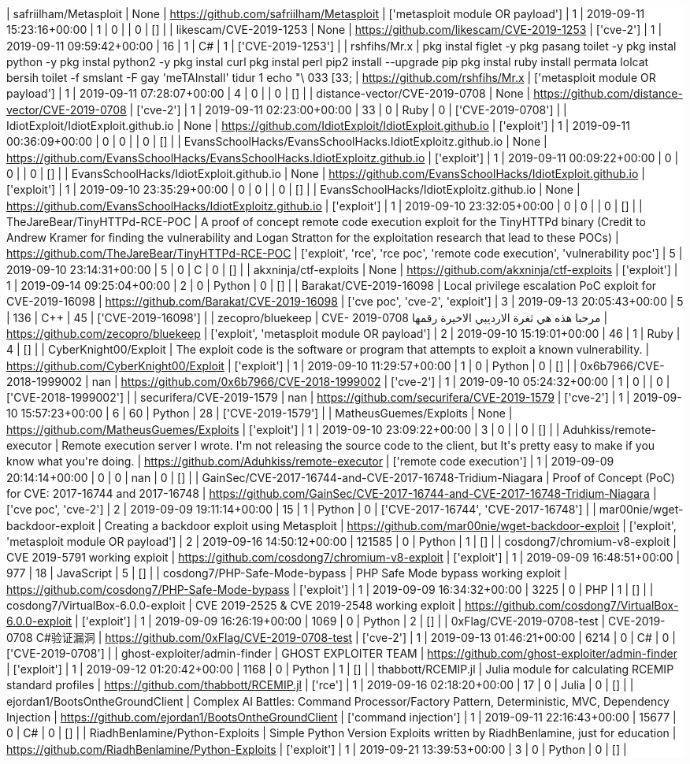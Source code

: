 | safriilham/Metasploit | None | https://github.com/safriilham/Metasploit | ['metasploit module OR payload'] | 1 | 2019-09-11 15:23:16+00:00 | 1 | 0 | | 0 | [] |
| likescam/CVE-2019-1253 | None | https://github.com/likescam/CVE-2019-1253 | ['cve-2'] | 1 | 2019-09-11 09:59:42+00:00 | 16 | 1 | C# | 1 | ['CVE-2019-1253'] |
| rshfihs/Mr.x | pkg instal figlet -y pkg pasang toilet -y pkg instal python -y pkg instal python2 -y pkg instal curl pkg instal perl pip2 install --upgrade pip pkg instal ruby install permata lolcat bersih toilet -f smslant -F gay 'meTAInstall' tidur 1 echo "\ 033 [33; | https://github.com/rshfihs/Mr.x | ['metasploit module OR payload'] | 1 | 2019-09-11 07:28:07+00:00 | 4 | 0 | | 0 | [] |
| distance-vector/CVE-2019-0708 | None | https://github.com/distance-vector/CVE-2019-0708 | ['cve-2'] | 1 | 2019-09-11 02:23:00+00:00 | 33 | 0 | Ruby | 0 | ['CVE-2019-0708'] |
| IdiotExploit/IdiotExploit.github.io | None | https://github.com/IdiotExploit/IdiotExploit.github.io | ['exploit'] | 1 | 2019-09-11 00:36:09+00:00 | 0 | 0 | | 0 | [] |
| EvansSchoolHacks/EvansSchoolHacks.IdiotExploitz.github.io | None | https://github.com/EvansSchoolHacks/EvansSchoolHacks.IdiotExploitz.github.io | ['exploit'] | 1 | 2019-09-11 00:09:22+00:00 | 0 | 0 | | 0 | [] |
| EvansSchoolHacks/IdiotExploit.github.io | None | https://github.com/EvansSchoolHacks/IdiotExploit.github.io | ['exploit'] | 1 | 2019-09-10 23:35:29+00:00 | 0 | 0 | | 0 | [] |
| EvansSchoolHacks/IdiotExploitz.github.io | None | https://github.com/EvansSchoolHacks/IdiotExploitz.github.io | ['exploit'] | 1 | 2019-09-10 23:32:05+00:00 | 0 | 0 | | 0 | [] |
| TheJareBear/TinyHTTPd-RCE-POC | A proof of concept remote code execution exploit for the TinyHTTPd binary (Credit to Andrew Kramer for finding the vulnerability and Logan Stratton for the exploitation research that lead to these POCs) | https://github.com/TheJareBear/TinyHTTPd-RCE-POC | ['exploit', 'rce', 'rce poc', 'remote code execution', 'vulnerability poc'] | 5 | 2019-09-10 23:14:31+00:00 | 5 | 0 | C | 0 | [] |
| akxninja/ctf-exploits | None | https://github.com/akxninja/ctf-exploits | ['exploit'] | 1 | 2019-09-14 09:25:04+00:00 | 2 | 0 | Python | 0 | [] |
| Barakat/CVE-2019-16098 | Local privilege escalation PoC exploit for CVE-2019-16098 | https://github.com/Barakat/CVE-2019-16098 | ['cve poc', 'cve-2', 'exploit'] | 3 | 2019-09-13 20:05:43+00:00 | 5 | 136 | C++ | 45 | ['CVE-2019-16098'] |
| zecopro/bluekeep | CVE- 2019-0708 مرحبا هذه هي ثغرة الارديبي الاخيرة رقمها | https://github.com/zecopro/bluekeep | ['exploit', 'metasploit module OR payload'] | 2 | 2019-09-10 15:19:01+00:00 | 46 | 1 | Ruby | 4 | [] |
| CyberKnight00/Exploit | The exploit code is the software or program that attempts to exploit a known vulnerability. | https://github.com/CyberKnight00/Exploit | ['exploit'] | 1 | 2019-09-10 11:29:57+00:00 | 1 | 0 | Python | 0 | [] |
| 0x6b7966/CVE-2018-1999002 | nan | https://github.com/0x6b7966/CVE-2018-1999002 | ['cve-2'] | 1 | 2019-09-10 05:24:32+00:00 | 1 | 0 | | 0 | ['CVE-2018-1999002'] |
| securifera/CVE-2019-1579 | nan | https://github.com/securifera/CVE-2019-1579 | ['cve-2'] | 1 | 2019-09-10 15:57:23+00:00 | 6 | 60 | Python | 28 | ['CVE-2019-1579'] |
| MatheusGuemes/Exploits | None | https://github.com/MatheusGuemes/Exploits | ['exploit'] | 1 | 2019-09-10 23:09:22+00:00 | 3 | 0 | | 0 | [] |
| Aduhkiss/remote-executor | Remote execution server I wrote. I'm not releasing the source code to the client, but It's pretty easy to make if you know what you're doing. | https://github.com/Aduhkiss/remote-executor | ['remote code execution'] | 1 | 2019-09-09 20:14:14+00:00 | 0 | 0 | nan | 0 | [] |
| GainSec/CVE-2017-16744-and-CVE-2017-16748-Tridium-Niagara | Proof of Concept (PoC) for CVE: 2017-16744 and 2017-16748 | https://github.com/GainSec/CVE-2017-16744-and-CVE-2017-16748-Tridium-Niagara | ['cve poc', 'cve-2'] | 2 | 2019-09-09 19:11:14+00:00 | 15 | 1 | Python | 0 | ['CVE-2017-16744', 'CVE-2017-16748'] |
| mar00nie/wget-backdoor-exploit | Creating a backdoor exploit using Metasploit | https://github.com/mar00nie/wget-backdoor-exploit | ['exploit', 'metasploit module OR payload'] | 2 | 2019-09-16 14:50:12+00:00 | 121585 | 0 | Python | 1 | [] |
| cosdong7/chromium-v8-exploit | CVE 2019-5791 working exploit | https://github.com/cosdong7/chromium-v8-exploit | ['exploit'] | 1 | 2019-09-09 16:48:51+00:00 | 977 | 18 | JavaScript | 5 | [] |
| cosdong7/PHP-Safe-Mode-bypass | PHP Safe Mode bypass working exploit | https://github.com/cosdong7/PHP-Safe-Mode-bypass | ['exploit'] | 1 | 2019-09-09 16:34:32+00:00 | 3225 | 0 | PHP | 1 | [] |
| cosdong7/VirtualBox-6.0.0-exploit | CVE 2019-2525 & CVE 2019-2548 working exploit | https://github.com/cosdong7/VirtualBox-6.0.0-exploit | ['exploit'] | 1 | 2019-09-09 16:26:19+00:00 | 1069 | 0 | Python | 2 | [] |
| 0xFlag/CVE-2019-0708-test | CVE-2019-0708 C#验证漏洞 | https://github.com/0xFlag/CVE-2019-0708-test | ['cve-2'] | 1 | 2019-09-13 01:46:21+00:00 | 6214 | 0 | C# | 0 | ['CVE-2019-0708'] |
| ghost-exploiter/admin-finder | GHOST EXPLOITER TEAM | https://github.com/ghost-exploiter/admin-finder | ['exploit'] | 1 | 2019-09-12 01:20:42+00:00 | 1168 | 0 | Python | 1 | [] |
| thabbott/RCEMIP.jl | Julia module for calculating RCEMIP standard profiles | https://github.com/thabbott/RCEMIP.jl | ['rce'] | 1 | 2019-09-16 02:18:20+00:00 | 17 | 0 | Julia | 0 | [] |
| ejordan1/BootsOntheGroundClient | Complex AI Battles: Command Processor/Factory Pattern, Deterministic, MVC, Dependency Injection | https://github.com/ejordan1/BootsOntheGroundClient | ['command injection'] | 1 | 2019-09-11 22:16:43+00:00 | 15677 | 0 | C# | 0 | [] |
| RiadhBenlamine/Python-Exploits | Simple Python Version Exploits written by RiadhBenlamine, just for education | https://github.com/RiadhBenlamine/Python-Exploits | ['exploit'] | 1 | 2019-09-21 13:39:53+00:00 | 3 | 0 | Python | 0 | [] |